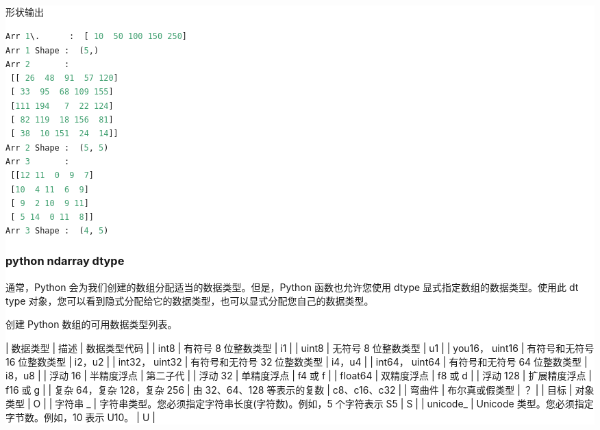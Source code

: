 形状输出

```py
Arr 1\.      :  [ 10  50 100 150 250]
Arr 1 Shape :  (5,)
Arr 2       : 
 [[ 26  48  91  57 120]
 [ 33  95  68 109 155]
 [111 194   7  22 124]
 [ 82 119  18 156  81]
 [ 38  10 151  24  14]]
Arr 2 Shape :  (5, 5)
Arr 3       : 
 [[12 11  0  9  7]
 [10  4 11  6  9]
 [ 9  2 10  9 11]
 [ 5 14  0 11  8]]
Arr 3 Shape :  (4, 5)
```

### python ndarray dtype

通常，Python 会为我们创建的数组分配适当的数据类型。但是，Python 函数也允许您使用 dtype 显式指定数组的数据类型。使用此 dt type 对象，您可以看到隐式分配给它的数据类型，也可以显式分配您自己的数据类型。

创建 Python 数组的可用数据类型列表。

| 数据类型 | 描述 | 数据类型代码 |
| int8 | 有符号 8 位整数类型 | i1 |
| uint8 | 无符号 8 位整数类型 | u1 |
| you16， uint16 | 有符号和无符号 16 位整数类型 | i2，u2 |
| int32， uint32 | 有符号和无符号 32 位整数类型 | i4，u4 |
| int64， uint64 | 有符号和无符号 64 位整数类型 | i8，u8 |
| 浮动 16 | 半精度浮点 | 第二子代 |
| 浮动 32 | 单精度浮点 | f4 或 f |
| float64 | 双精度浮点 | f8 或 d |
| 浮动 128 | 扩展精度浮点 | f16 或 g |
| 复杂 64，复杂 128，复杂 256 | 由 32、64、128 等表示的复数 | c8、c16、c32 |
| 弯曲件 | 布尔真或假类型 | ？ |
| 目标 | 对象类型 | O |
| 字符串 _ | 字符串类型。您必须指定字符串长度(字符数)。例如，5 个字符表示 S5 | S |
| unicode_ | Unicode 类型。您必须指定字节数。例如，10 表示 U10。 | U |

